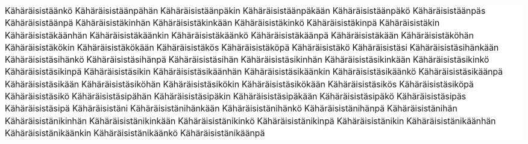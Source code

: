 Kähäräisistäänkö
Kähäräisistäänpähän
Kähäräisistäänpäkin
Kähäräisistäänpäkään
Kähäräisistäänpäkö
Kähäräisistäänpäs
Kähäräisistäänpä
Kähäräisistäkinhän
Kähäräisistäkinkään
Kähäräisistäkinkö
Kähäräisistäkinpä
Kähäräisistäkin
Kähäräisistäkäänhän
Kähäräisistäkäänkin
Kähäräisistäkäänkö
Kähäräisistäkäänpä
Kähäräisistäkään
Kähäräisistäköhän
Kähäräisistäkökin
Kähäräisistäkökään
Kähäräisistäkös
Kähäräisistäköpä
Kähäräisistäkö
Kähäräisistäsi
Kähäräisistäsihänkään
Kähäräisistäsihänkö
Kähäräisistäsihänpä
Kähäräisistäsihän
Kähäräisistäsikinhän
Kähäräisistäsikinkään
Kähäräisistäsikinkö
Kähäräisistäsikinpä
Kähäräisistäsikin
Kähäräisistäsikäänhän
Kähäräisistäsikäänkin
Kähäräisistäsikäänkö
Kähäräisistäsikäänpä
Kähäräisistäsikään
Kähäräisistäsiköhän
Kähäräisistäsikökin
Kähäräisistäsikökään
Kähäräisistäsikös
Kähäräisistäsiköpä
Kähäräisistäsikö
Kähäräisistäsipähän
Kähäräisistäsipäkin
Kähäräisistäsipäkään
Kähäräisistäsipäkö
Kähäräisistäsipäs
Kähäräisistäsipä
Kähäräisistäni
Kähäräisistänihänkään
Kähäräisistänihänkö
Kähäräisistänihänpä
Kähäräisistänihän
Kähäräisistänikinhän
Kähäräisistänikinkään
Kähäräisistänikinkö
Kähäräisistänikinpä
Kähäräisistänikin
Kähäräisistänikäänhän
Kähäräisistänikäänkin
Kähäräisistänikäänkö
Kähäräisistänikäänpä